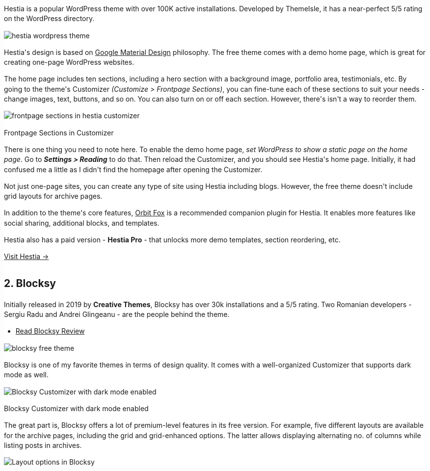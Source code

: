 Hestia is a popular WordPress theme with over 100K active installations. Developed by ThemeIsle, it has a near-perfect 5/5 rating on the WordPress directory.

![hestia wordpress theme](https://cdn-2.coralnodes.com/coralnodes/uploads/2021/07/hestia-wp-dir-fwt-1-1080x660.png)

Hestia's design is based on [Google Material Design](https://material.io/design) philosophy. The free theme comes with a demo home page, which is great for creating one-page WordPress websites.

The home page includes ten sections, including a hero section with a background image, portfolio area, testimonials, etc. By going to the theme's Customizer _(Customize > Frontpage Sections)_, you can fine-tune each of these sections to suit your needs - change images, text, buttons, and so on. You can also turn on or off each section. However, there's isn't a way to reorder them.

![frontpage sections in hestia customizer](https://cdn-2.coralnodes.com/coralnodes/uploads/2021/07/hestia-customizer-fwt-1-1080x532.png)

Frontpage Sections in Customizer

There is one thing you need to note here. To enable the demo home page, _set WordPress to show a static page on the home page_. Go to _**Settings > Reading**_ to do that. Then reload the Customizer, and you should see Hestia's home page. Initially, it had confused me a little as I didn't find the homepage after opening the Customizer.

Not just one-page sites, you can create any type of site using Hestia including blogs. However, the free theme doesn't include grid layouts for archive pages.

In addition to the theme's core features, [Orbit Fox](https://wordpress.org/plugins/themeisle-companion/) is a recommended companion plugin for Hestia. It enables more features like social sharing, additional blocks, and templates.

Hestia also has a paid version - **Hestia Pro** - that unlocks more demo templates, section reordering, etc.

[Visit Hestia →](https://wordpress.org/themes/hestia/)

## 2. Blocksy

Initially released in 2019 by **Creative Themes**, Blocksy has over 30k installations and a 5/5 rating. Two Romanian developers - Sergiu Radu and Andrei Glingeanu - are the people behind the theme.

- [Read Blocksy Review](http://localhost:10003/blocksy-theme-review/)

![blocksy free theme](https://cdn-2.coralnodes.com/coralnodes/uploads/2021/07/blocksy-wp-dir-1-1080x687.png)

Blocksy is one of my favorite themes in terms of design quality. It comes with a well-organized Customizer that supports dark mode as well.

![Blocksy Customizer with dark mode enabled](https://cdn-2.coralnodes.com/coralnodes/uploads/2021/07/blocksy-customizer-dark-mode-1-1080x783.png)

Blocksy Customizer with dark mode enabled

The great part is, Blocksy offers a lot of premium-level features in its free version. For example, five different layouts are available for the archive pages, including the grid and grid-enhanced options. The latter allows displaying alternating no. of columns while listing posts in archives.

![Layout options in Blocksy](https://cdn-2.coralnodes.com/coralnodes/uploads/2021/07/blocksy-customizer-layout-enhanced-grid-1-1080x818.png)
